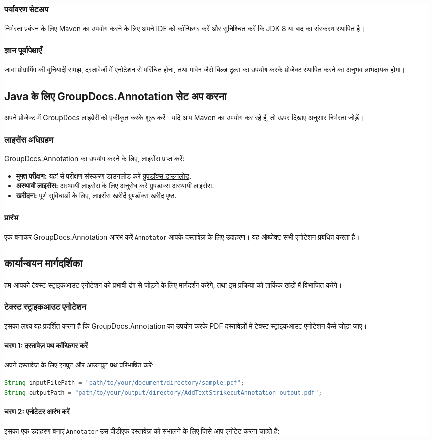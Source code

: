 ### पर्यावरण सेटअप

निर्भरता प्रबंधन के लिए Maven का उपयोग करने के लिए अपने IDE को कॉन्फ़िगर करें और सुनिश्चित करें कि JDK 8 या बाद का संस्करण स्थापित है।

### ज्ञान पूर्वापेक्षाएँ

जावा प्रोग्रामिंग की बुनियादी समझ, दस्तावेजों में एनोटेशन से परिचित होना, तथा मावेन जैसे बिल्ड टूल्स का उपयोग करके प्रोजेक्ट स्थापित करने का अनुभव लाभदायक होगा।

## Java के लिए GroupDocs.Annotation सेट अप करना

अपने प्रोजेक्ट में GroupDocs लाइब्रेरी को एकीकृत करके शुरू करें। यदि आप Maven का उपयोग कर रहे हैं, तो ऊपर दिखाए अनुसार निर्भरता जोड़ें।

### लाइसेंस अधिग्रहण

GroupDocs.Annotation का उपयोग करने के लिए, लाइसेंस प्राप्त करें:
- **मुफ्त परीक्षण:** यहां से परीक्षण संस्करण डाउनलोड करें [ग्रुपडॉक्स डाउनलोड](https://releases.groupdocs.com/annotation/java/).
- **अस्थायी लाइसेंस:** अस्थायी लाइसेंस के लिए अनुरोध करें [ग्रुपडॉक्स अस्थायी लाइसेंस](https://purchase.groupdocs.com/temporary-license/).
- **खरीदना:** पूर्ण सुविधाओं के लिए, लाइसेंस खरीदें [ग्रुपडॉक्स खरीद पृष्ठ](https://purchase.groupdocs.com/buy).

### प्रारंभ

एक बनाकर GroupDocs.Annotation आरंभ करें `Annotator` आपके दस्तावेज़ के लिए उदाहरण। यह ऑब्जेक्ट सभी एनोटेशन प्रबंधित करता है।

## कार्यान्वयन मार्गदर्शिका

हम आपको टेक्स्ट स्ट्राइकआउट एनोटेशन को प्रभावी ढंग से जोड़ने के लिए मार्गदर्शन करेंगे, तथा इस प्रक्रिया को तार्किक खंडों में विभाजित करेंगे।

### टेक्स्ट स्ट्राइकआउट एनोटेशन

इसका लक्ष्य यह प्रदर्शित करना है कि GroupDocs.Annotation का उपयोग करके PDF दस्तावेज़ों में टेक्स्ट स्ट्राइकआउट एनोटेशन कैसे जोड़ा जाए।

#### चरण 1: दस्तावेज़ पथ कॉन्फ़िगर करें

अपने दस्तावेज़ के लिए इनपुट और आउटपुट पथ परिभाषित करें:

```java
String inputFilePath = "path/to/your/document/directory/sample.pdf";
String outputPath = "path/to/your/output/directory/AddTextStrikeoutAnnotation_output.pdf";
```

#### चरण 2: एनोटेटर आरंभ करें

इसका एक उदाहरण बनाएं `Annotator` उस पीडीएफ दस्तावेज़ को संभालने के लिए जिसे आप एनोटेट करना चाहते हैं:
